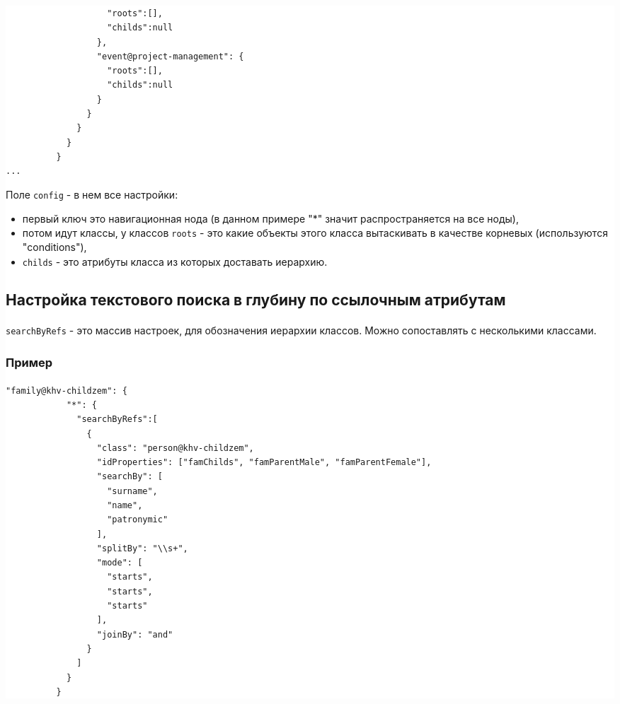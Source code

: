 ```
                    "roots":[],
                    "childs":null
                  },
                  "event@project-management": {
                    "roots":[],
                    "childs":null
                  }
                }
              }
            }
          }
...
```

Поле `config` - в нем все настройки:
* первый ключ это навигационная нода (в данном примере "*" значит распространяется на все ноды), 
* потом идут классы, у классов `roots` - это какие объекты этого класса вытаскивать в качестве корневых (используются "conditions"),
* `childs` - это атрибуты класса из которых доставать иерархию.

## Настройка текстового поиска в глубину по ссылочным атрибутам

`searchByRefs` - это массив настроек, для обозначения иерархии классов. Можно сопоставлять с несколькими классами.

### Пример

```
"family@khv-childzem": {
            "*": {
              "searchByRefs":[
                {
                  "class": "person@khv-childzem",
                  "idProperties": ["famChilds", "famParentMale", "famParentFemale"],
                  "searchBy": [
                    "surname",
                    "name",
                    "patronymic"
                  ],
                  "splitBy": "\\s+",
                  "mode": [
                    "starts",
                    "starts",
                    "starts"
                  ],
                  "joinBy": "and"
                }
              ]
            }
          }
```
